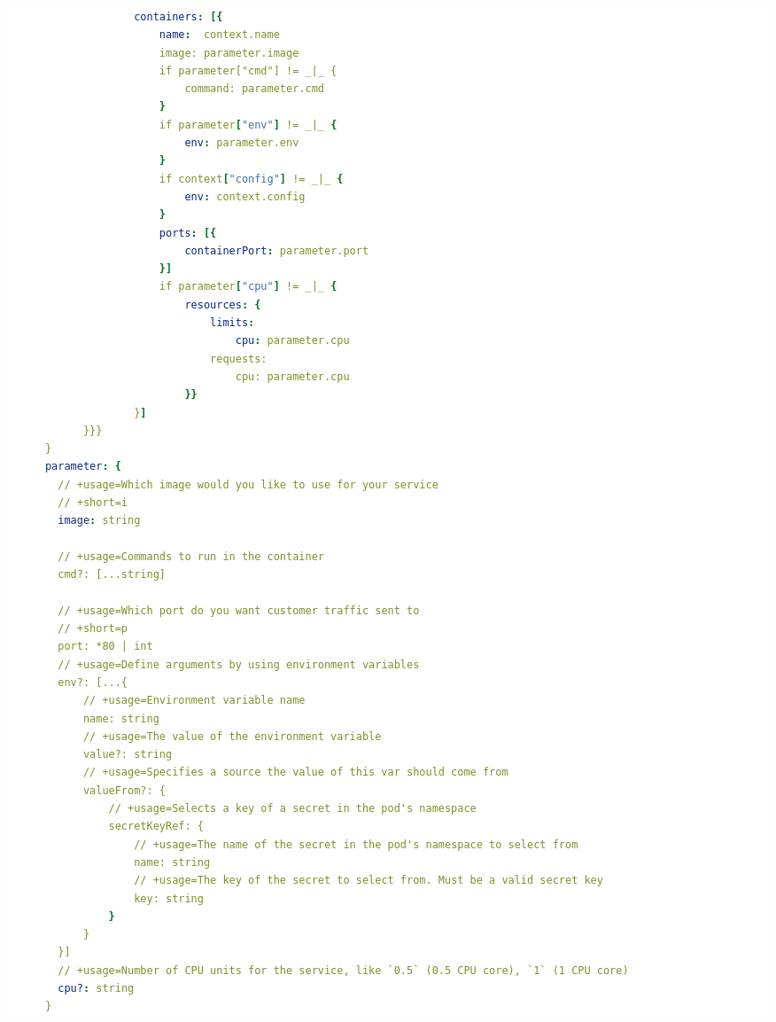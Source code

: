 ```yaml
      				containers: [{
      					name:  context.name
      					image: parameter.image
      					if parameter["cmd"] != _|_ {
      						command: parameter.cmd
      					}
      					if parameter["env"] != _|_ {
      						env: parameter.env
      					}
      					if context["config"] != _|_ {
      						env: context.config
      					}
      					ports: [{
      						containerPort: parameter.port
      					}]
      					if parameter["cpu"] != _|_ {
      						resources: {
      							limits:
      								cpu: parameter.cpu
      							requests:
      								cpu: parameter.cpu
      						}}
      				}]
      		}}}
      }
      parameter: {
      	// +usage=Which image would you like to use for your service
      	// +short=i
      	image: string
      
      	// +usage=Commands to run in the container
      	cmd?: [...string]
      
      	// +usage=Which port do you want customer traffic sent to
      	// +short=p
      	port: *80 | int
      	// +usage=Define arguments by using environment variables
      	env?: [...{
      		// +usage=Environment variable name
      		name: string
      		// +usage=The value of the environment variable
      		value?: string
      		// +usage=Specifies a source the value of this var should come from
      		valueFrom?: {
      			// +usage=Selects a key of a secret in the pod's namespace
      			secretKeyRef: {
      				// +usage=The name of the secret in the pod's namespace to select from
      				name: string
      				// +usage=The key of the secret to select from. Must be a valid secret key
      				key: string
      			}
      		}
      	}]
      	// +usage=Number of CPU units for the service, like `0.5` (0.5 CPU core), `1` (1 CPU core)
      	cpu?: string
      }
```

